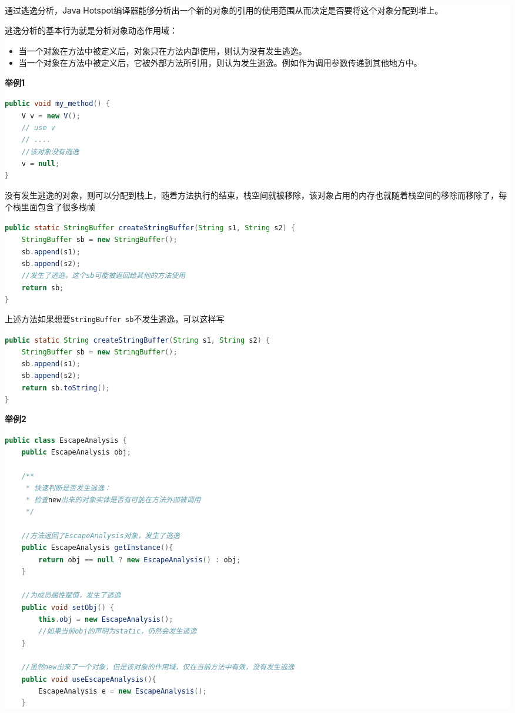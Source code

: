 通过逃逸分析，Java Hotspot编译器能够分析出一个新的对象的引用的使用范围从而决定是否要将这个对象分配到堆上。

逃逸分析的基本行为就是分析对象动态作用域：

- 当一个对象在方法中被定义后，对象只在方法内部使用，则认为没有发生逃逸。
- 当一个对象在方法中被定义后，它被外部方法所引用，则认为发生逃逸。例如作为调用参数传递到其他地方中。

**举例1**

```java
public void my_method() {
    V v = new V();
    // use v
    // ....
    //该对象没有逃逸
    v = null;
}
```

没有发生逃逸的对象，则可以分配到栈上，随着方法执行的结束，栈空间就被移除，该对象占用的内存也就随着栈空间的移除而移除了，每个栈里面包含了很多栈帧

```java
public static StringBuffer createStringBuffer(String s1, String s2) {
    StringBuffer sb = new StringBuffer();
    sb.append(s1);
    sb.append(s2);
    //发生了逃逸，这个sb可能被返回给其他的方法使用
    return sb;
}
```

上述方法如果想要`StringBuffer sb`不发生逃逸，可以这样写

```java
public static String createStringBuffer(String s1, String s2) {
    StringBuffer sb = new StringBuffer();
    sb.append(s1);
    sb.append(s2);
    return sb.toString();
}
```

**举例2**

```java
public class EscapeAnalysis {
    public EscapeAnalysis obj;

    /**
     * 快速判断是否发生逃逸：
     * 检查new出来的对象实体是否有可能在方法外部被调用
     */

    //方法返回了EscapeAnalysis对象，发生了逃逸
    public EscapeAnalysis getInstance(){
        return obj == null ? new EscapeAnalysis() : obj;
    }

    //为成员属性赋值，发生了逃逸
    public void setObj() {
        this.obj = new EscapeAnalysis();
        //如果当前obj的声明为static，仍然会发生逃逸
    }

    //虽然new出来了一个对象，但是该对象的作用域，仅在当前方法中有效，没有发生逃逸
    public void useEscapeAnalysis(){
        EscapeAnalysis e = new EscapeAnalysis();
    }

```